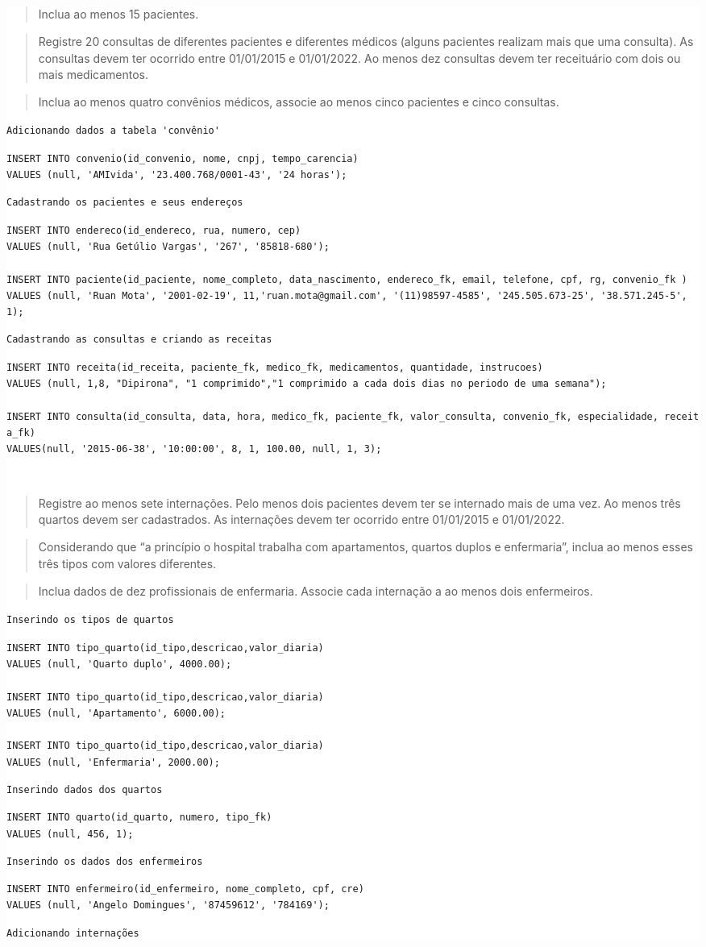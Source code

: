 >Inclua ao menos 15 pacientes.

>Registre 20 consultas de diferentes pacientes e diferentes médicos (alguns pacientes realizam mais que uma consulta). As consultas devem ter ocorrido entre 01/01/2015 e 01/01/2022. Ao menos dez consultas devem ter receituário com dois ou mais medicamentos.

>Inclua ao menos quatro convênios médicos, associe ao menos cinco pacientes e cinco consultas.

`Adicionando dados a tabela 'convênio'`
```
INSERT INTO convenio(id_convenio, nome, cnpj, tempo_carencia) 
VALUES (null, 'AMIvida', '23.400.768/0001-43', '24 horas');
```
`Cadastrando os pacientes e seus endereços`
```
INSERT INTO endereco(id_endereco, rua, numero, cep) 
VALUES (null, 'Rua Getúlio Vargas', '267', '85818-680');

INSERT INTO paciente(id_paciente, nome_completo, data_nascimento, endereco_fk, email, telefone, cpf, rg, convenio_fk ) 
VALUES (null, 'Ruan Mota', '2001-02-19', 11,'ruan.mota@gmail.com', '(11)98597-4585', '245.505.673-25', '38.571.245-5', 1);

```
`Cadastrando as consultas e criando as receitas`
```
INSERT INTO receita(id_receita, paciente_fk, medico_fk, medicamentos, quantidade, instrucoes)
VALUES (null, 1,8, "Dipirona", "1 comprimido","1 comprimido a cada dois dias no periodo de uma semana");

INSERT INTO consulta(id_consulta, data, hora, medico_fk, paciente_fk, valor_consulta, convenio_fk, especialidade, receita_fk)
VALUES(null, '2015-06-38', '10:00:00', 8, 1, 100.00, null, 1, 3);
```
<br>

>Registre ao menos sete internações. Pelo menos dois pacientes devem ter se internado mais de uma vez. Ao menos três quartos devem ser cadastrados. As internações devem ter ocorrido entre 01/01/2015 e 01/01/2022.

>Considerando que “a princípio o hospital trabalha com apartamentos, quartos duplos e enfermaria”, inclua ao menos esses três tipos com valores diferentes.

>Inclua dados de dez profissionais de enfermaria. Associe cada internação a ao menos dois enfermeiros.

`Inserindo os tipos de quartos`
```
INSERT INTO tipo_quarto(id_tipo,descricao,valor_diaria) 
VALUES (null, 'Quarto duplo', 4000.00);

INSERT INTO tipo_quarto(id_tipo,descricao,valor_diaria) 
VALUES (null, 'Apartamento', 6000.00);

INSERT INTO tipo_quarto(id_tipo,descricao,valor_diaria) 
VALUES (null, 'Enfermaria', 2000.00);
```
`Inserindo dados dos quartos`
```
INSERT INTO quarto(id_quarto, numero, tipo_fk) 
VALUES (null, 456, 1);
```
`Inserindo os dados dos enfermeiros`
```
INSERT INTO enfermeiro(id_enfermeiro, nome_completo, cpf, cre) 
VALUES (null, 'Angelo Domingues', '87459612', '784169');
```
`Adicionando internações`
```
```